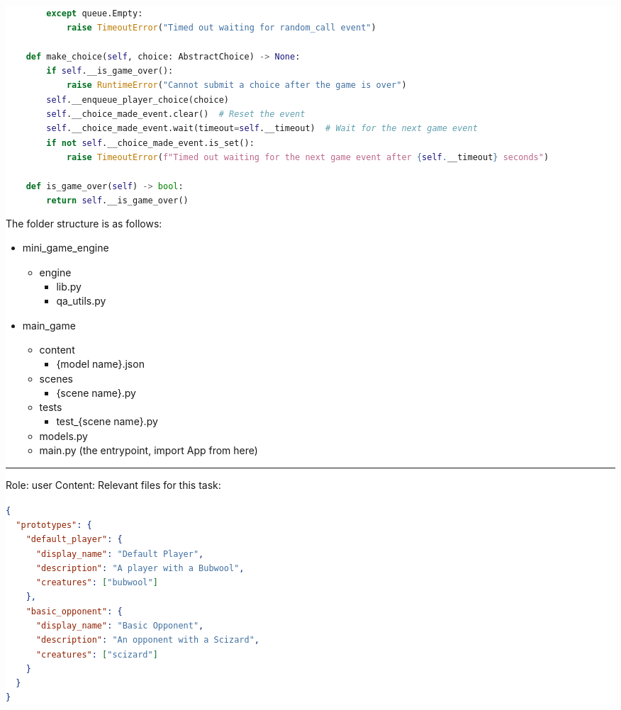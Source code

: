 ```python mini_game_engine/engine/qa_utils.py
        except queue.Empty:
            raise TimeoutError("Timed out waiting for random_call event")

    def make_choice(self, choice: AbstractChoice) -> None:
        if self.__is_game_over():
            raise RuntimeError("Cannot submit a choice after the game is over")
        self.__enqueue_player_choice(choice)
        self.__choice_made_event.clear()  # Reset the event
        self.__choice_made_event.wait(timeout=self.__timeout)  # Wait for the next game event
        if not self.__choice_made_event.is_set():
            raise TimeoutError(f"Timed out waiting for the next game event after {self.__timeout} seconds")

    def is_game_over(self) -> bool:
        return self.__is_game_over()
```

The folder structure is as follows:
- mini_game_engine
  - engine
    - lib.py
    - qa_utils.py

- main_game
  - content
    - {model name}.json
  - scenes
    - {scene name}.py
  - tests
    - test_{scene name}.py
  - models.py
  - main.py (the entrypoint, import App from here)
__________________
Role: user
Content: Relevant files for this task:

```json main_game/content/player.json
{
  "prototypes": {
    "default_player": {
      "display_name": "Default Player",
      "description": "A player with a Bubwool",
      "creatures": ["bubwool"]
    },
    "basic_opponent": {
      "display_name": "Basic Opponent",
      "description": "An opponent with a Scizard",
      "creatures": ["scizard"]
    }
  }
}

```
